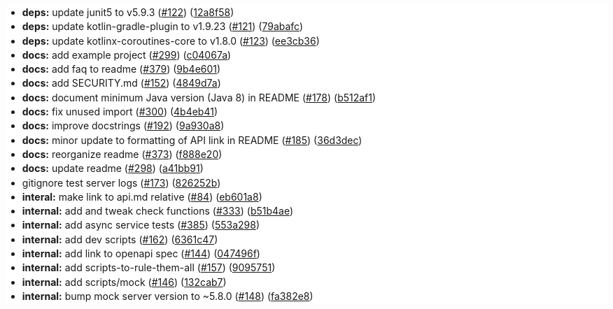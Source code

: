 * **deps:** update junit5 to v5.9.3 ([#122](https://github.com/Finch-API/finch-api-kotlin/issues/122)) ([12a8f58](https://github.com/Finch-API/finch-api-kotlin/commit/12a8f58130aae6b6b920ebfb3e05c5fd8a97bf95))
* **deps:** update kotlin-gradle-plugin to v1.9.23 ([#121](https://github.com/Finch-API/finch-api-kotlin/issues/121)) ([79abafc](https://github.com/Finch-API/finch-api-kotlin/commit/79abafcef52afbdec174150a380e04d22e06010b))
* **deps:** update kotlinx-coroutines-core to v1.8.0 ([#123](https://github.com/Finch-API/finch-api-kotlin/issues/123)) ([ee3cb36](https://github.com/Finch-API/finch-api-kotlin/commit/ee3cb36dfb896dadf39dc0bfd297ac92d2ea53d9))
* **docs:** add example project ([#299](https://github.com/Finch-API/finch-api-kotlin/issues/299)) ([c04067a](https://github.com/Finch-API/finch-api-kotlin/commit/c04067a4ebb173703a5cb7f9945d06fb164c82f7))
* **docs:** add faq to readme ([#379](https://github.com/Finch-API/finch-api-kotlin/issues/379)) ([9b4e601](https://github.com/Finch-API/finch-api-kotlin/commit/9b4e601786622d6d63543f28cccc422cb73e8c01))
* **docs:** add SECURITY.md ([#152](https://github.com/Finch-API/finch-api-kotlin/issues/152)) ([4849d7a](https://github.com/Finch-API/finch-api-kotlin/commit/4849d7abf2bb4b2ae8914f5f0092919641fae4af))
* **docs:** document minimum Java version (Java 8) in README ([#178](https://github.com/Finch-API/finch-api-kotlin/issues/178)) ([b512af1](https://github.com/Finch-API/finch-api-kotlin/commit/b512af10a5d7669ae8fb707e6fdae8ef6b0d095e))
* **docs:** fix unused import ([#300](https://github.com/Finch-API/finch-api-kotlin/issues/300)) ([4b4eb41](https://github.com/Finch-API/finch-api-kotlin/commit/4b4eb41d72ade8348ec3def51135f61e63e27ec9))
* **docs:** improve docstrings ([#192](https://github.com/Finch-API/finch-api-kotlin/issues/192)) ([9a930a8](https://github.com/Finch-API/finch-api-kotlin/commit/9a930a87c08f1559474d1d5ecf4dd8ef4d8a5f26))
* **docs:** minor update to formatting of API link in README ([#185](https://github.com/Finch-API/finch-api-kotlin/issues/185)) ([36d3dec](https://github.com/Finch-API/finch-api-kotlin/commit/36d3dec01c3bf63b9c38d219bf36a959357c3302))
* **docs:** reorganize readme ([#373](https://github.com/Finch-API/finch-api-kotlin/issues/373)) ([f888e20](https://github.com/Finch-API/finch-api-kotlin/commit/f888e2091810d2e1f866a5244757f7c18008014d))
* **docs:** update readme ([#298](https://github.com/Finch-API/finch-api-kotlin/issues/298)) ([a41bb91](https://github.com/Finch-API/finch-api-kotlin/commit/a41bb912077b64c423f83372f60766714feeae6e))
* gitignore test server logs ([#173](https://github.com/Finch-API/finch-api-kotlin/issues/173)) ([826252b](https://github.com/Finch-API/finch-api-kotlin/commit/826252b7371f5ffe5e471cdc954e1d5b12920788))
* **interal:** make link to api.md relative ([#84](https://github.com/Finch-API/finch-api-kotlin/issues/84)) ([eb601a8](https://github.com/Finch-API/finch-api-kotlin/commit/eb601a80853bb90dea417a8f2985ef1c17c83ef7))
* **internal:** add and tweak check functions ([#333](https://github.com/Finch-API/finch-api-kotlin/issues/333)) ([b51b4ae](https://github.com/Finch-API/finch-api-kotlin/commit/b51b4aecd6801e9029eb2aaead12ac133bda26a8))
* **internal:** add async service tests ([#385](https://github.com/Finch-API/finch-api-kotlin/issues/385)) ([553a298](https://github.com/Finch-API/finch-api-kotlin/commit/553a298612370db40071c81a2bd2363c672d9468))
* **internal:** add dev scripts ([#162](https://github.com/Finch-API/finch-api-kotlin/issues/162)) ([6361c47](https://github.com/Finch-API/finch-api-kotlin/commit/6361c47e2b87ef1fa41b3d5fe41a1f0fd9b8a415))
* **internal:** add link to openapi spec ([#144](https://github.com/Finch-API/finch-api-kotlin/issues/144)) ([047496f](https://github.com/Finch-API/finch-api-kotlin/commit/047496f4082644a2d230a8288f5dd7057f8dccd7))
* **internal:** add scripts-to-rule-them-all ([#157](https://github.com/Finch-API/finch-api-kotlin/issues/157)) ([9095751](https://github.com/Finch-API/finch-api-kotlin/commit/90957519cde51da274f5f664379afd78f37c6560))
* **internal:** add scripts/mock ([#146](https://github.com/Finch-API/finch-api-kotlin/issues/146)) ([132cab7](https://github.com/Finch-API/finch-api-kotlin/commit/132cab77808a514d54fed35a73790c9a40e892e7))
* **internal:** bump mock server version to ~5.8.0 ([#148](https://github.com/Finch-API/finch-api-kotlin/issues/148)) ([fa382e8](https://github.com/Finch-API/finch-api-kotlin/commit/fa382e877a4dedf6b9d00d1c913d8254e60cec86))